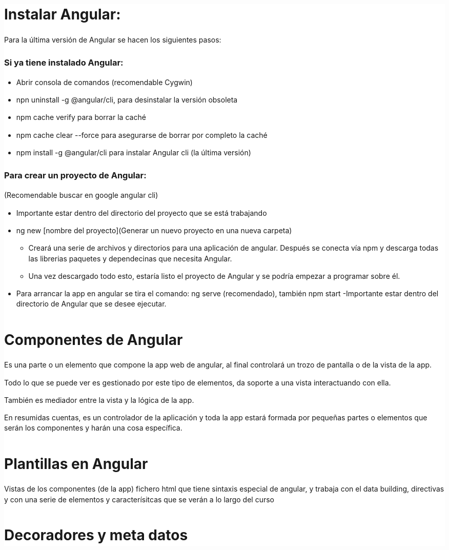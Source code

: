 # Instalar Angular:

Para la última versión de Angular se hacen los siguientes pasos: 

### Si ya tiene instalado Angular:

- Abrir consola de comandos (recomendable Cygwin)

- npn uninstall -g @angular/cli, para desinstalar la versión obsoleta

- npm cache verify para borrar la caché

- npm cache clear --force para asegurarse de borrar por completo la caché

- npm install -g @angular/cli para instalar Angular cli (la última versión)

### Para crear un proyecto de Angular:

(Recomendable buscar en google angular cli)

- Importante estar dentro del directorio del proyecto que se está trabajando

- ng new [nombre del proyecto](Generar un nuevo proyecto en una nueva carpeta)
	- Creará una serie de archivos y directorios para una aplicación de angular. Después se conecta vía npm y descarga todas las librerias paquetes y dependecinas que necesita Angular.

	- Una vez descargado todo esto, estaría listo el proyecto de Angular y se podría empezar a programar sobre él.
	
- Para arrancar la app en angular se tira el comando: ng serve (recomendado), también npm start
	-Importante estar dentro del directorio de Angular que se desee ejecutar.

# Componentes de Angular

Es una parte o un elemento que compone la app web de angular, al final controlará un trozo de pantalla o de la vista de la app.

Todo lo que se puede ver es gestionado por este tipo de elementos, da soporte a una vista interactuando con ella.

También es mediador entre la vista y la lógica de la app.

En resumidas cuentas, es un controlador de la aplicación y toda la app estará formada por pequeñas partes o elementos que serán los componentes y harán una cosa específica.

# Plantillas en Angular

Vistas de los componentes (de la app) fichero html que tiene sintaxis especial de angular, y trabaja con el data building, directivas y con una serie de elementos y caracterísitcas que se verán a lo largo del curso

# Decoradores y meta datos
